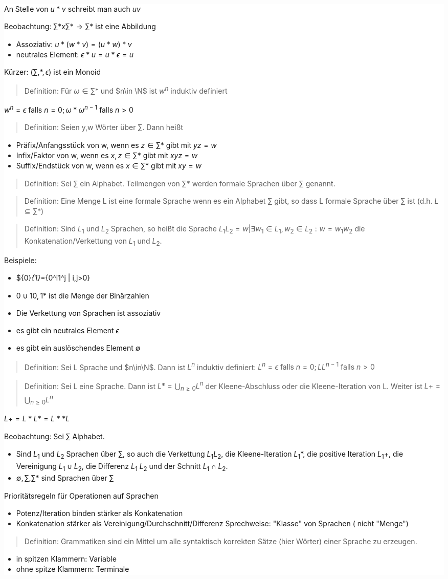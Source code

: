 An Stelle von $u*v$ schreibt man auch $uv$

Beobachtung: $\sum* x \sum* \rightarrow \sum*$ ist eine Abbildung
- Assoziativ: $u*(w*v)=(u*w)*v$
- neutrales Element: $\epsilon * u = u * \epsilon = u$

Kürzer: $(\sum, *, \epsilon)$ ist ein Monoid

> Definition: Für $\omega \in \sum*$ und $n\in \N$ ist $w^n$ induktiv definiert

$w^n=\epsilon \text{ falls } n=0; \omega*\omega^{n-1} \text{ falls } n>0$

> Definition: Seien y,w Wörter über $\sum$. Dann heißt
- Präfix/Anfangsstück von w, wenn es $z\in\sum*$ gibt mit $yz=w$
- Infix/Faktor von w, wenn es $x,z \in \sum*$ gibt mit $xyz=w$
- Suffix/Endstück von w, wenn es $x\in \sum*$ gibt mit $xy=w$

> Definition: Sei $\sum$ ein Alphabet. Teilmengen von $\sum*$ werden formale Sprachen über $\sum$ genannt.

> Definition: Eine Menge L ist eine formale Sprache wenn es ein Alphabet $\sum$ gibt, so dass L formale Sprache über $\sum$ ist (d.h. $L\subseteq \sum*$)

> Definition: Sind $L_1$ und $L_2$ Sprachen, so heißt die Sprache $L_1 L_2={w | \exists w_1 \in L_1, w_2 \in L_2: w=w_1 w_2}$ die Konkatenation/Verkettung von $L_1$ und $L_2$.

Beispiele:
- ${0}*{1}*={0^i1^j | i,j>0}
- ${0}\cup {1}{0,1}*$ ist die Menge der Binärzahlen
  
- Die Verkettung von Sprachen ist assoziativ
- es gibt ein neutrales Element $\epsilon$
- es gibt ein auslöschendes Element $\emptyset$

> Definition: Sei L Sprache und $n\in\N$. Dann ist $L^n$ induktiv definiert:
$L^n = {\epsilon} \text{ falls } n=0; LL^{n-1} \text{ falls } n>0$

> Definition: Sei L eine Sprache. Dann ist $L*=\bigcup_{n\geq 0} L^n$ der Kleene-Abschluss oder die Kleene-Iteration von L. Weiter ist $L+ = \bigcup_{n\geq 0} L^n$

$L+ = L* L* = L* * L$

Beobachtung: Sei $\sum$ Alphabet.
- Sind $L_1$ und $L_2$ Sprachen über $\sum$, so auch die Verkettung $L_1L_2$, die Kleene-Iteration $L_1*$, die positive Iteration $L_1+$, die Vereinigung $L_1\cup L_2$, die Differenz $L_1 \ L_2$ und der Schnitt $L_1 \cap L_2$.
- $\emptyset, \sum, \sum*$ sind Sprachen über $\sum$

Prioritätsregeln für Operationen auf Sprachen
- Potenz/Iteration binden stärker als Konkatenation
- Konkatenation stärker als Vereinigung/Durchschnitt/Differenz
Sprechweise: "Klasse" von Sprachen ( nicht "Menge")


> Definition: Grammatiken sind ein Mittel um alle syntaktisch korrekten Sätze (hier Wörter) einer Sprache zu erzeugen.
- in spitzen Klammern: Variable
- ohne spitze Klammern: Terminale
